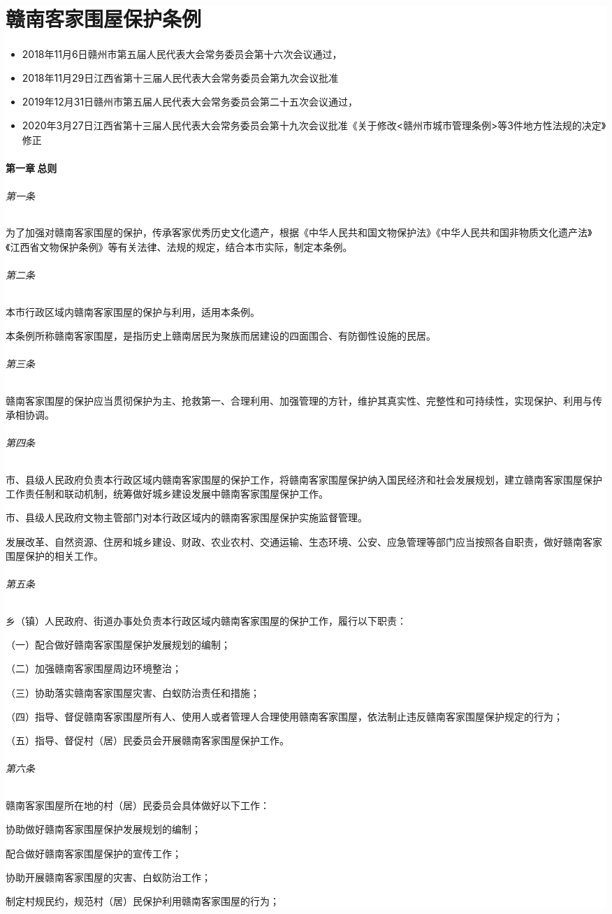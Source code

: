 # 赣南客家围屋保护条例

- 2018年11月6日赣州市第五届人民代表大会常务委员会第十六次会议通过，

- 2018年11月29日江西省第十三届人民代表大会常务委员会第九次会议批准

- 2019年12月31日赣州市第五届人民代表大会常务委员会第二十五次会议通过，

- 2020年3月27日江西省第十三届人民代表大会常务委员会第十九次会议批准《关于修改<赣州市城市管理条例>等3件地方性法规的决定》修正



#### 第一章 总则

###### 第一条

为了加强对赣南客家围屋的保护，传承客家优秀历史文化遗产，根据《中华人民共和国文物保护法》《中华人民共和国非物质文化遗产法》《江西省文物保护条例》等有关法律、法规的规定，结合本市实际，制定本条例。

###### 第二条

本市行政区域内赣南客家围屋的保护与利用，适用本条例。

本条例所称赣南客家围屋，是指历史上赣南居民为聚族而居建设的四面围合、有防御性设施的民居。

###### 第三条

赣南客家围屋的保护应当贯彻保护为主、抢救第一、合理利用、加强管理的方针，维护其真实性、完整性和可持续性，实现保护、利用与传承相协调。

###### 第四条

市、县级人民政府负责本行政区域内赣南客家围屋的保护工作，将赣南客家围屋保护纳入国民经济和社会发展规划，建立赣南客家围屋保护工作责任制和联动机制，统筹做好城乡建设发展中赣南客家围屋保护工作。

市、县级人民政府文物主管部门对本行政区域内的赣南客家围屋保护实施监督管理。

发展改革、自然资源、住房和城乡建设、财政、农业农村、交通运输、生态环境、公安、应急管理等部门应当按照各自职责，做好赣南客家围屋保护的相关工作。

###### 第五条

乡（镇）人民政府、街道办事处负责本行政区域内赣南客家围屋的保护工作，履行以下职责：

（一）配合做好赣南客家围屋保护发展规划的编制；

（二）加强赣南客家围屋周边环境整治；

（三）协助落实赣南客家围屋灾害、白蚁防治责任和措施；

（四）指导、督促赣南客家围屋所有人、使用人或者管理人合理使用赣南客家围屋，依法制止违反赣南客家围屋保护规定的行为；

（五）指导、督促村（居）民委员会开展赣南客家围屋保护工作。

###### 第六条

赣南客家围屋所在地的村（居）民委员会具体做好以下工作：

协助做好赣南客家围屋保护发展规划的编制；

配合做好赣南客家围屋保护的宣传工作；

协助开展赣南客家围屋的灾害、白蚁防治工作；

制定村规民约，规范村（居）民保护利用赣南客家围屋的行为；
